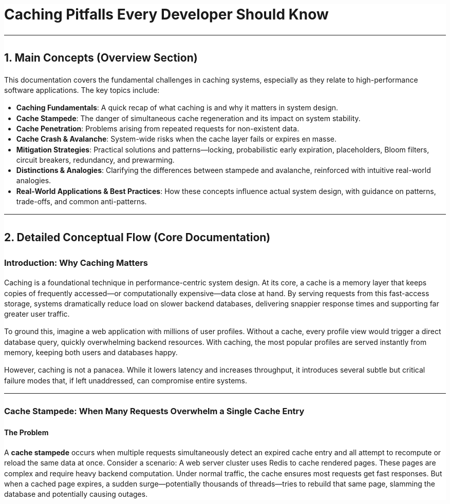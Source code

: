 # Caching Pitfalls Every Developer Should Know

---

## 1. Main Concepts (Overview Section)

This documentation covers the fundamental challenges in caching systems, especially as they relate to high-performance software applications. The key topics include:

- **Caching Fundamentals**: A quick recap of what caching is and why it matters in system design.
- **Cache Stampede**: The danger of simultaneous cache regeneration and its impact on system stability.
- **Cache Penetration**: Problems arising from repeated requests for non-existent data.
- **Cache Crash & Avalanche**: System-wide risks when the cache layer fails or expires en masse.
- **Mitigation Strategies**: Practical solutions and patterns—locking, probabilistic early expiration, placeholders, Bloom filters, circuit breakers, redundancy, and prewarming.
- **Distinctions & Analogies**: Clarifying the differences between stampede and avalanche, reinforced with intuitive real-world analogies.
- **Real-World Applications & Best Practices**: How these concepts influence actual system design, with guidance on patterns, trade-offs, and common anti-patterns.

---

## 2. Detailed Conceptual Flow (Core Documentation)

### Introduction: Why Caching Matters

Caching is a foundational technique in performance-centric system design. At its core, a cache is a memory layer that keeps copies of frequently accessed—or computationally expensive—data close at hand. By serving requests from this fast-access storage, systems dramatically reduce load on slower backend databases, delivering snappier response times and supporting far greater user traffic.

To ground this, imagine a web application with millions of user profiles. Without a cache, every profile view would trigger a direct database query, quickly overwhelming backend resources. With caching, the most popular profiles are served instantly from memory, keeping both users and databases happy.

However, caching is not a panacea. While it lowers latency and increases throughput, it introduces several subtle but critical failure modes that, if left unaddressed, can compromise entire systems.

---

### Cache Stampede: When Many Requests Overwhelm a Single Cache Entry

#### The Problem

A **cache stampede** occurs when multiple requests simultaneously detect an expired cache entry and all attempt to recompute or reload the same data at once. Consider a scenario: A web server cluster uses Redis to cache rendered pages. These pages are complex and require heavy backend computation. Under normal traffic, the cache ensures most requests get fast responses. But when a cached page expires, a sudden surge—potentially thousands of threads—tries to rebuild that same page, slamming the database and potentially causing outages.
